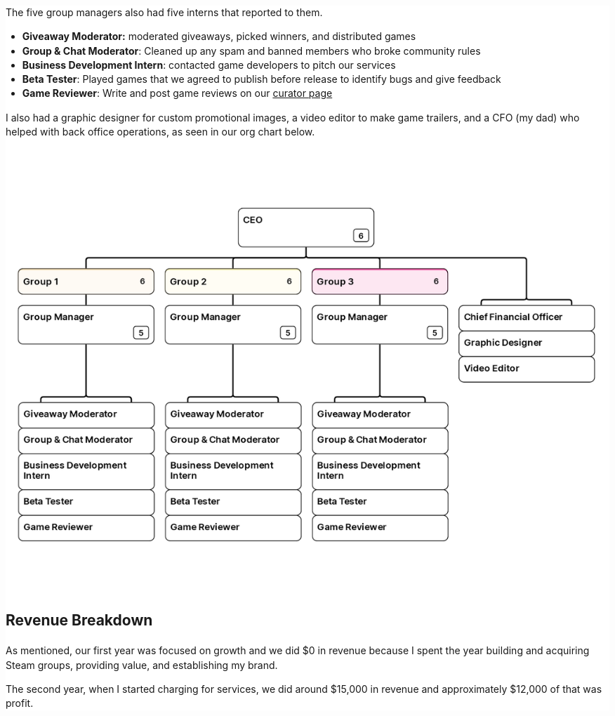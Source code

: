 The five group managers also had five interns that reported to them.

- **Giveaway Moderator:** moderated giveaways, picked winners, and distributed games
- **Group & Chat Moderator**: Cleaned up any spam and banned members who broke community rules
- **Business Development Intern**: contacted game developers to pitch our services
- **Beta Tester**: Played games that we agreed to publish before release to identify bugs and give feedback
- **Game Reviewer**: Write and post game reviews on our [curator page](https://store.steampowered.com/curator/10117101-UltraShock-Gaming/)

I also had a graphic designer for custom promotional images, a video editor to make game trailers, and a CFO (my dad) who helped with back office operations, as seen in our org chart below.

![USG Org Chart](./usg_org_chart.png)

## Revenue Breakdown

As mentioned, our first year was focused on growth and we did \$0 in revenue because I spent the year building and acquiring Steam groups, providing value, and establishing my brand.

The second year, when I started charging for services, we did around $15,000 in revenue and approximately $12,000 of that was profit.
